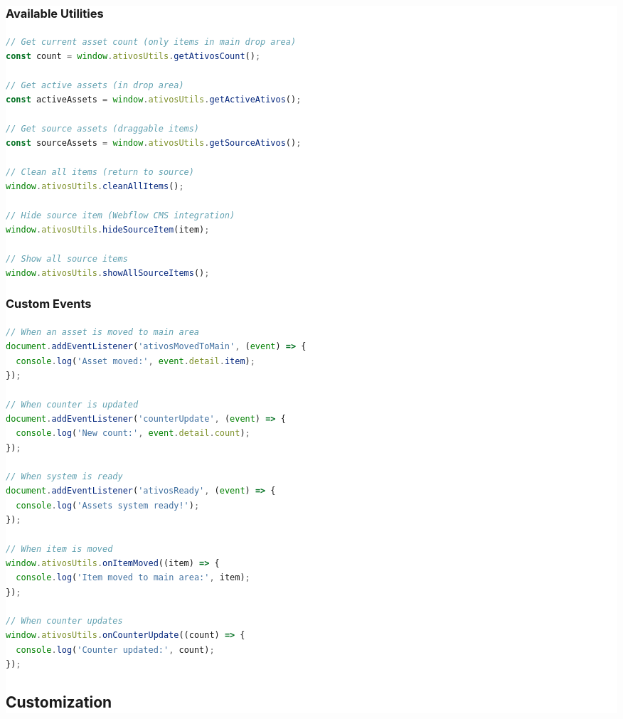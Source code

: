 ### Available Utilities

```javascript
// Get current asset count (only items in main drop area)
const count = window.ativosUtils.getAtivosCount();

// Get active assets (in drop area)
const activeAssets = window.ativosUtils.getActiveAtivos();

// Get source assets (draggable items)
const sourceAssets = window.ativosUtils.getSourceAtivos();

// Clean all items (return to source)
window.ativosUtils.cleanAllItems();

// Hide source item (Webflow CMS integration)
window.ativosUtils.hideSourceItem(item);

// Show all source items
window.ativosUtils.showAllSourceItems();
```

### Custom Events

```javascript
// When an asset is moved to main area
document.addEventListener('ativosMovedToMain', (event) => {
  console.log('Asset moved:', event.detail.item);
});

// When counter is updated
document.addEventListener('counterUpdate', (event) => {
  console.log('New count:', event.detail.count);
});

// When system is ready
document.addEventListener('ativosReady', (event) => {
  console.log('Assets system ready!');
});

// When item is moved
window.ativosUtils.onItemMoved((item) => {
  console.log('Item moved to main area:', item);
});

// When counter updates
window.ativosUtils.onCounterUpdate((count) => {
  console.log('Counter updated:', count);
});
```

## Customization
